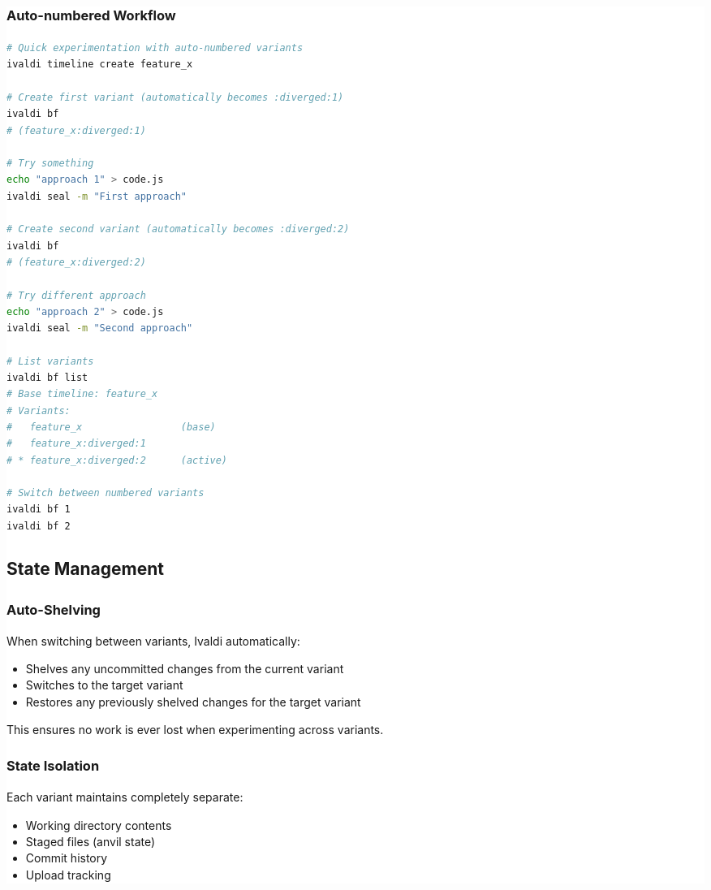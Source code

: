 ### Auto-numbered Workflow

```bash
# Quick experimentation with auto-numbered variants
ivaldi timeline create feature_x

# Create first variant (automatically becomes :diverged:1)
ivaldi bf
# (feature_x:diverged:1)

# Try something
echo "approach 1" > code.js
ivaldi seal -m "First approach"

# Create second variant (automatically becomes :diverged:2)  
ivaldi bf
# (feature_x:diverged:2)

# Try different approach
echo "approach 2" > code.js
ivaldi seal -m "Second approach"

# List variants
ivaldi bf list
# Base timeline: feature_x
# Variants:
#   feature_x                 (base)
#   feature_x:diverged:1      
# * feature_x:diverged:2      (active)

# Switch between numbered variants
ivaldi bf 1
ivaldi bf 2
```

## State Management

### Auto-Shelving

When switching between variants, Ivaldi automatically:
- Shelves any uncommitted changes from the current variant
- Switches to the target variant  
- Restores any previously shelved changes for the target variant

This ensures no work is ever lost when experimenting across variants.

### State Isolation

Each variant maintains completely separate:
- Working directory contents
- Staged files (anvil state)
- Commit history
- Upload tracking
